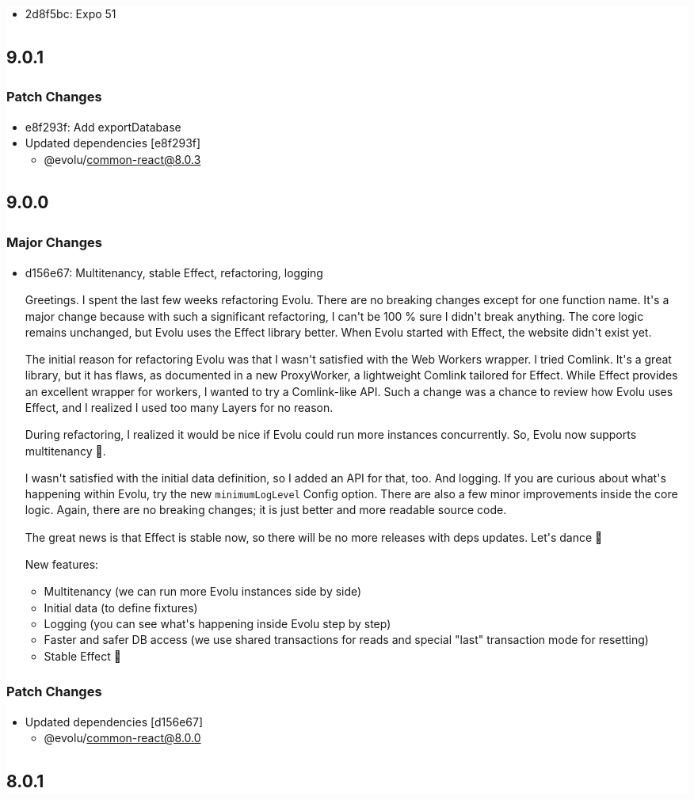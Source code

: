 - 2d8f5bc: Expo 51

## 9.0.1

### Patch Changes

- e8f293f: Add exportDatabase
- Updated dependencies [e8f293f]
  - @evolu/common-react@8.0.3

## 9.0.0

### Major Changes

- d156e67: Multitenancy, stable Effect, refactoring, logging

  Greetings. I spent the last few weeks refactoring Evolu. There are no breaking changes except for one function name. It's a major change because with such a significant refactoring, I can't be 100 % sure I didn't break anything. The core logic remains unchanged, but Evolu uses the Effect library better. When Evolu started with Effect, the website didn't exist yet.

  The initial reason for refactoring Evolu was that I wasn't satisfied with the Web Workers wrapper. I tried Comlink. It's a great library, but it has flaws, as documented in a new ProxyWorker, a lightweight Comlink tailored for Effect. While Effect provides an excellent wrapper for workers, I wanted to try a Comlink-like API. Such a change was a chance to review how Evolu uses Effect, and I realized I used too many Layers for no reason.

  During refactoring, I realized it would be nice if Evolu could run more instances concurrently. So, Evolu now supports multitenancy 🙂.

  I wasn't satisfied with the initial data definition, so I added an API for that, too. And logging. If you are curious about what's happening within Evolu, try the new `minimumLogLevel` Config option. There are also a few minor improvements inside the core logic. Again, there are no breaking changes; it is just better and more readable source code.

  The great news is that Effect is stable now, so there will be no more releases with deps updates. Let's dance 🪩

  New features:

  - Multitenancy (we can run more Evolu instances side by side)
  - Initial data (to define fixtures)
  - Logging (you can see what's happening inside Evolu step by step)
  - Faster and safer DB access (we use shared transactions for reads and special "last" transaction mode for resetting)
  - Stable Effect 🎉

### Patch Changes

- Updated dependencies [d156e67]
  - @evolu/common-react@8.0.0

## 8.0.1
